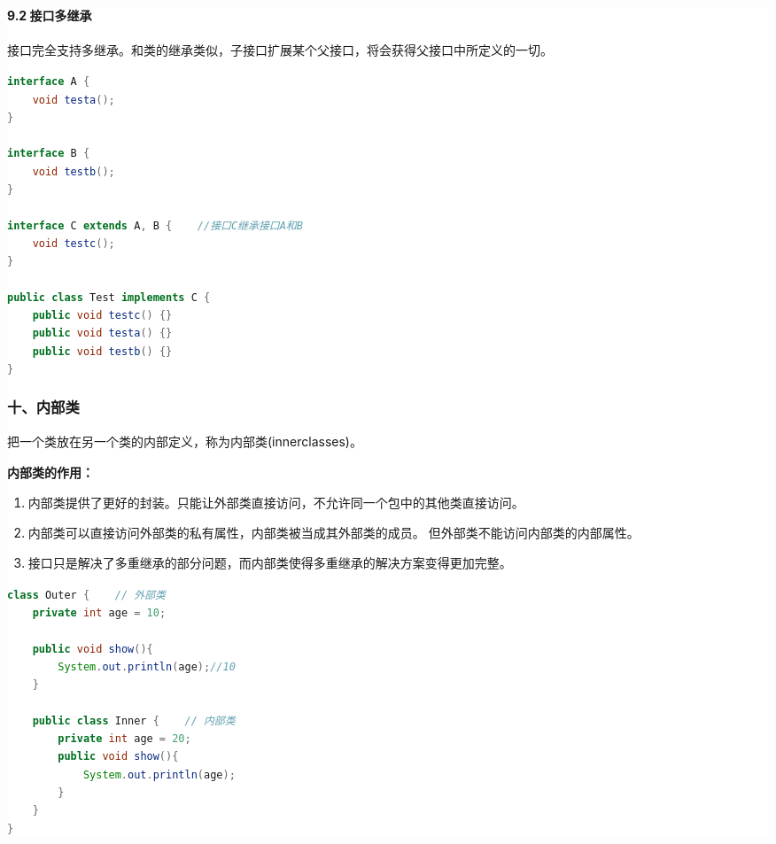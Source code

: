 
#### 9.2 接口多继承

接口完全支持多继承。和类的继承类似，子接口扩展某个父接口，将会获得父接口中所定义的一切。

```java
interface A {
    void testa();
}

interface B {
    void testb();
}

interface C extends A, B {    //接口C继承接口A和B
    void testc();
}

public class Test implements C {
    public void testc() {}
    public void testa() {}
    public void testb() {}
}
```





### 十、内部类

把一个类放在另一个类的内部定义，称为内部类(innerclasses)。

**内部类的作用：**

1. 内部类提供了更好的封装。只能让外部类直接访问，不允许同一个包中的其他类直接访问。

2. 内部类可以直接访问外部类的私有属性，内部类被当成其外部类的成员。 但外部类不能访问内部类的内部属性。

3. 接口只是解决了多重继承的部分问题，而内部类使得多重继承的解决方案变得更加完整。

```java
class Outer {    // 外部类
    private int age = 10;

    public void show(){
        System.out.println(age);//10
    }
    
    public class Inner {    // 内部类
        private int age = 20;
        public void show(){
            System.out.println(age);
        }
    }
}
```
